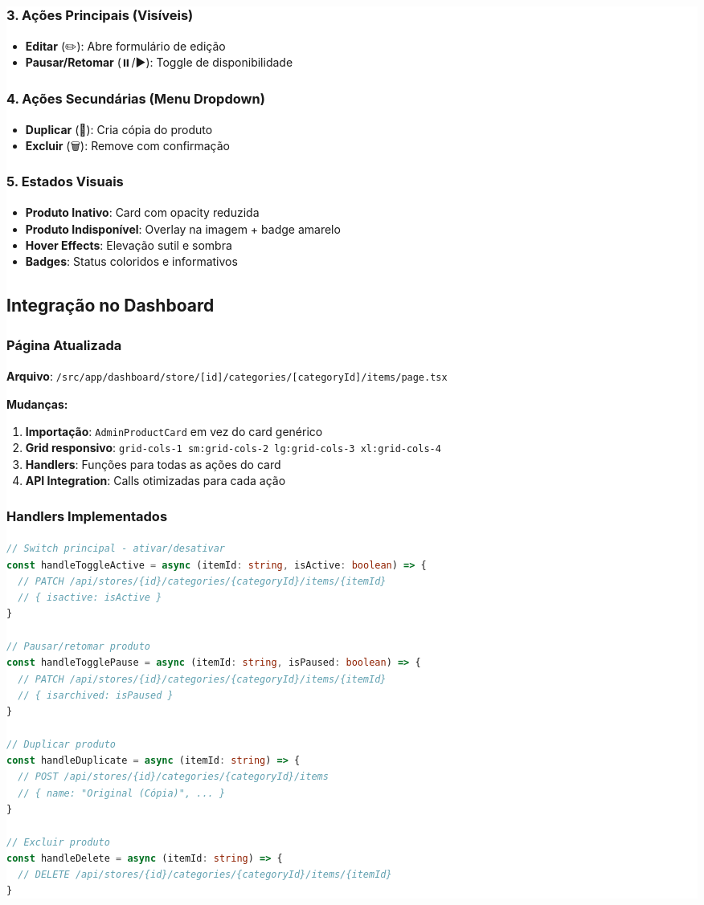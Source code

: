 ### 3. **Ações Principais (Visíveis)**
- **Editar** (✏️): Abre formulário de edição
- **Pausar/Retomar** (⏸️/▶️): Toggle de disponibilidade

### 4. **Ações Secundárias (Menu Dropdown)**
- **Duplicar** (📄): Cria cópia do produto
- **Excluir** (🗑️): Remove com confirmação

### 5. **Estados Visuais**
- **Produto Inativo**: Card com opacity reduzida
- **Produto Indisponível**: Overlay na imagem + badge amarelo
- **Hover Effects**: Elevação sutil e sombra
- **Badges**: Status coloridos e informativos

## Integração no Dashboard

### Página Atualizada
**Arquivo**: `/src/app/dashboard/store/[id]/categories/[categoryId]/items/page.tsx`

**Mudanças:**
1. **Importação**: `AdminProductCard` em vez do card genérico
2. **Grid responsivo**: `grid-cols-1 sm:grid-cols-2 lg:grid-cols-3 xl:grid-cols-4`
3. **Handlers**: Funções para todas as ações do card
4. **API Integration**: Calls otimizadas para cada ação

### Handlers Implementados

```typescript
// Switch principal - ativar/desativar
const handleToggleActive = async (itemId: string, isActive: boolean) => {
  // PATCH /api/stores/{id}/categories/{categoryId}/items/{itemId}
  // { isactive: isActive }
}

// Pausar/retomar produto  
const handleTogglePause = async (itemId: string, isPaused: boolean) => {
  // PATCH /api/stores/{id}/categories/{categoryId}/items/{itemId}
  // { isarchived: isPaused }
}

// Duplicar produto
const handleDuplicate = async (itemId: string) => {
  // POST /api/stores/{id}/categories/{categoryId}/items
  // { name: "Original (Cópia)", ... }
}

// Excluir produto
const handleDelete = async (itemId: string) => {
  // DELETE /api/stores/{id}/categories/{categoryId}/items/{itemId}
}
```
